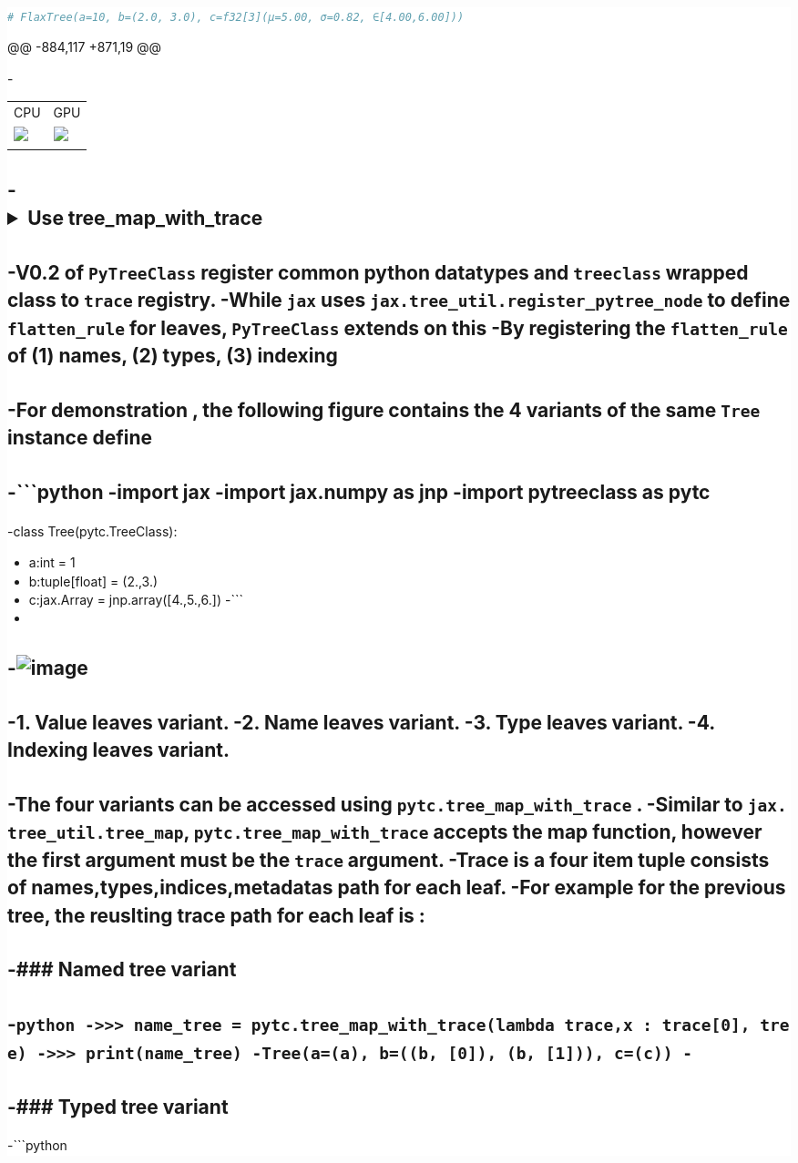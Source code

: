  ```python
 # FlaxTree(a=10, b=(2.0, 3.0), c=f32[3](μ=5.00, σ=0.82, ∈[4.00,6.00]))
 ```
@@ -884,117 +871,19 @@
 <table>
 
 <tr><td align="center">CPU</td><td align="center">GPU</td></tr>
 
 <tr>
 
 <td><img src='assets/benchmark_cpu.png'></td>
-<td><img src='assets/benchmark_gpu.png'></td>
 
 </tr>
 
 </table>
 
 </details>
 
-<details> 
-<summary>Use tree_map_with_trace</summary>
-
-V0.2 of `PyTreeClass` register common python datatypes and `treeclass` wrapped class to `trace` registry.
-While `jax` uses `jax.tree_util.register_pytree_node` to define `flatten_rule` for leaves, `PyTreeClass` extends on this
-By registering the `flatten_rule` of (1) names, (2) types, (3) indexing
-
-For demonstration , the following figure contains the 4 variants of the same `Tree` instance define
-
-```python
-import jax
-import jax.numpy as jnp
-import pytreeclass as pytc
-
-class Tree(pytc.TreeClass):
-    a:int = 1
-    b:tuple[float] = (2.,3.)
-    c:jax.Array = jnp.array([4.,5.,6.])
-```
-
-![image](assets/tree_figures.png)
-
-1. Value leaves variant.
-2. Name leaves variant.
-3. Type leaves variant.
-4. Indexing leaves variant.
-
-The four variants can be accessed using `pytc.tree_map_with_trace` .
-Similar to `jax.tree_util.tree_map`, `pytc.tree_map_with_trace` accepts the map function, however the first argument must be the `trace` argument.
-Trace is a four item tuple consists of names,types,indices,metadatas path for each leaf.
-For example for the previous tree, the reuslting trace path for each leaf is :
-
-### Named tree variant
-
-```python
->>> name_tree = pytc.tree_map_with_trace(lambda trace,x : trace[0], tree)
->>> print(name_tree)
-Tree(a=(a), b=((b, [0]), (b, [1])), c=(c))
-```
-
-### Typed tree variant
-
-```python